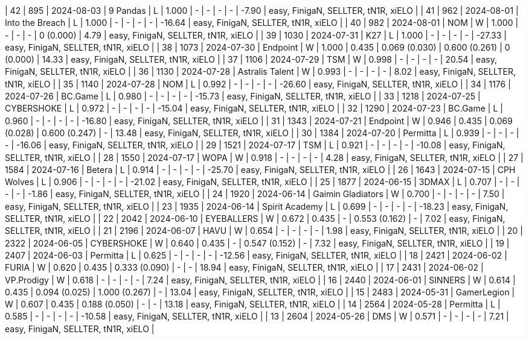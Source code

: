 |           42 |      895 | 2024-08-03 | 9 Pandas          | L   | 1.000      | -            | -                | -                | -         |    -7.90 | easy, FinigaN, SELLTER, tN1R, xiELO     |
|           41 |      962 | 2024-08-01 | Into the Breach   | L   | 1.000      | -            | -                | -                | -         |   -16.64 | easy, FinigaN, SELLTER, tN1R, xiELO     |
|           40 |      982 | 2024-08-01 | NOM               | W   | 1.000      | -            | -                | -                | 0 (0.000) |     4.79 | easy, FinigaN, SELLTER, tN1R, xiELO     |
|           39 |     1030 | 2024-07-31 | K27               | L   | 1.000      | -            | -                | -                | -         |   -27.33 | easy, FinigaN, SELLTER, tN1R, xiELO     |
|           38 |     1073 | 2024-07-30 | Endpoint          | W   | 1.000      | 0.435        | 0.069 (0.030)    | 0.600 (0.261)    | 0 (0.000) |    14.33 | easy, FinigaN, SELLTER, tN1R, xiELO     |
|           37 |     1106 | 2024-07-29 | TSM               | W   | 0.998      | -            | -                | -                | -         |    20.54 | easy, FinigaN, SELLTER, tN1R, xiELO     |
|           36 |     1130 | 2024-07-28 | Astralis Talent   | W   | 0.993      | -            | -                | -                | -         |     8.02 | easy, FinigaN, SELLTER, tN1R, xiELO     |
|           35 |     1140 | 2024-07-28 | NOM               | L   | 0.992      | -            | -                | -                | -         |   -26.60 | easy, FinigaN, SELLTER, tN1R, xiELO     |
|           34 |     1176 | 2024-07-26 | BC.Game           | L   | 0.980      | -            | -                | -                | -         |   -15.73 | easy, FinigaN, SELLTER, tN1R, xiELO     |
|           33 |     1218 | 2024-07-25 | CYBERSHOKE        | L   | 0.972      | -            | -                | -                | -         |   -15.04 | easy, FinigaN, SELLTER, tN1R, xiELO     |
|           32 |     1290 | 2024-07-23 | BC.Game           | L   | 0.960      | -            | -                | -                | -         |   -16.80 | easy, FinigaN, SELLTER, tN1R, xiELO     |
|           31 |     1343 | 2024-07-21 | Endpoint          | W   | 0.946      | 0.435        | 0.069 (0.028)    | 0.600 (0.247)    | -         |    13.48 | easy, FinigaN, SELLTER, tN1R, xiELO     |
|           30 |     1384 | 2024-07-20 | Permitta          | L   | 0.939      | -            | -                | -                | -         |   -16.06 | easy, FinigaN, SELLTER, tN1R, xiELO     |
|           29 |     1521 | 2024-07-17 | TSM               | L   | 0.921      | -            | -                | -                | -         |   -10.08 | easy, FinigaN, SELLTER, tN1R, xiELO     |
|           28 |     1550 | 2024-07-17 | WOPA              | W   | 0.918      | -            | -                | -                | -         |     4.28 | easy, FinigaN, SELLTER, tN1R, xiELO     |
|           27 |     1584 | 2024-07-16 | Betera            | L   | 0.914      | -            | -                | -                | -         |   -25.70 | easy, FinigaN, SELLTER, tN1R, xiELO     |
|           26 |     1643 | 2024-07-15 | CPH Wolves        | L   | 0.906      | -            | -                | -                | -         |   -21.02 | easy, FinigaN, SELLTER, tN1R, xiELO     |
|           25 |     1877 | 2024-06-15 | 3DMAX             | L   | 0.707      | -            | -                | -                | -         |    -1.86 | easy, FinigaN, SELLTER, tN1R, xiELO     |
|           24 |     1920 | 2024-06-14 | Gaimin Gladiators | W   | 0.700      | -            | -                | -                | -         |     7.50 | easy, FinigaN, SELLTER, tN1R, xiELO     |
|           23 |     1935 | 2024-06-14 | Spirit Academy    | L   | 0.699      | -            | -                | -                | -         |   -18.23 | easy, FinigaN, SELLTER, tN1R, xiELO     |
|           22 |     2042 | 2024-06-10 | EYEBALLERS        | W   | 0.672      | 0.435        | -                | 0.553 (0.162)    | -         |     7.02 | easy, FinigaN, SELLTER, tN1R, xiELO     |
|           21 |     2196 | 2024-06-07 | HAVU              | W   | 0.654      | -            | -                | -                | -         |     1.98 | easy, FinigaN, SELLTER, tN1R, xiELO     |
|           20 |     2322 | 2024-06-05 | CYBERSHOKE        | W   | 0.640      | 0.435        | -                | 0.547 (0.152)    | -         |     7.32 | easy, FinigaN, SELLTER, tN1R, xiELO     |
|           19 |     2407 | 2024-06-03 | Permitta          | L   | 0.625      | -            | -                | -                | -         |   -12.56 | easy, FinigaN, SELLTER, tN1R, xiELO     |
|           18 |     2421 | 2024-06-02 | FURIA             | W   | 0.620      | 0.435        | 0.333 (0.090)    | -                | -         |    18.94 | easy, FinigaN, SELLTER, tN1R, xiELO     |
|           17 |     2431 | 2024-06-02 | VP.Prodigy        | W   | 0.618      | -            | -                | -                | -         |     7.24 | easy, FinigaN, SELLTER, tN1R, xiELO     |
|           16 |     2440 | 2024-06-01 | SINNERS           | W   | 0.614      | 0.435        | 0.094 (0.025)    | 1.000 (0.267)    | -         |    13.04 | easy, FinigaN, SELLTER, tN1R, xiELO     |
|           15 |     2483 | 2024-05-31 | GamerLegion       | W   | 0.607      | 0.435        | 0.188 (0.050)    | -                | -         |    13.18 | easy, FinigaN, SELLTER, tN1R, xiELO     |
|           14 |     2564 | 2024-05-28 | Permitta          | L   | 0.585      | -            | -                | -                | -         |   -10.58 | easy, FinigaN, SELLTER, tN1R, xiELO     |
|           13 |     2604 | 2024-05-26 | DMS               | W   | 0.571      | -            | -                | -                | -         |     7.21 | easy, FinigaN, SELLTER, tN1R, xiELO     |